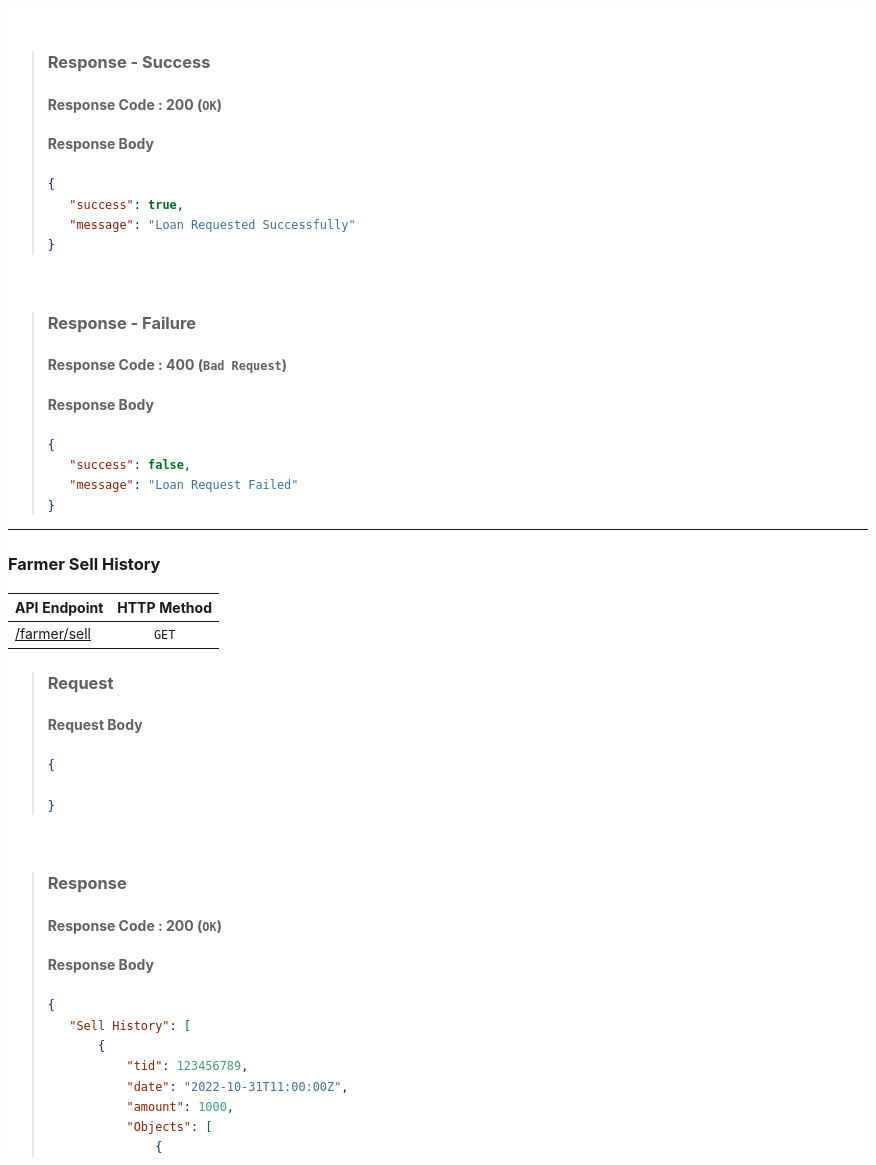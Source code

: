 </br>

>### Response - Success
>
>#### Response Code : 200 (`OK`)
>
>#### Response Body
>
>    ```json
>   {
>       "success": true,
>       "message": "Loan Requested Successfully"
>   }
>    ```

</br>

>### Response - Failure
>
>#### Response Code : 400 (`Bad Request`)
>
>#### Response Body
>
>    ```json
>   {
>       "success": false,
>       "message": "Loan Request Failed"
>   }
>    ```

---

### Farmer Sell History

| API Endpoint              | HTTP Method |
| --- | :---: |
| [/farmer/sell]() |   `GET`     |

>### Request
>
>#### Request Body
>
>    ```json
>   {
>
>    }
>    ```
>

</br>

>### Response
>
>#### Response Code : 200 (`OK`)
>
>#### Response Body
>
>    ```json
>   {
>       "Sell History": [
>           {
>               "tid": 123456789,    
>               "date": "2022-10-31T11:00:00Z",
>               "amount": 1000,
>               "Objects": [
>                   {